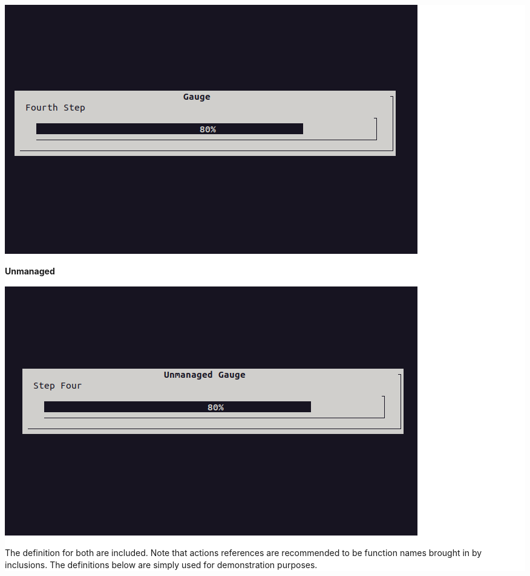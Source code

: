 ![Managed Gauge](images/documentation/managed_gauge.png)

__Unmanaged__

![Unmanaged Gauge](images/documentation/unmanaged_gauge.png)


The definition for both are included. Note that actions references are
recommended to be function names brought in by inclusions. The definitions
below are simply used for demonstration purposes.
